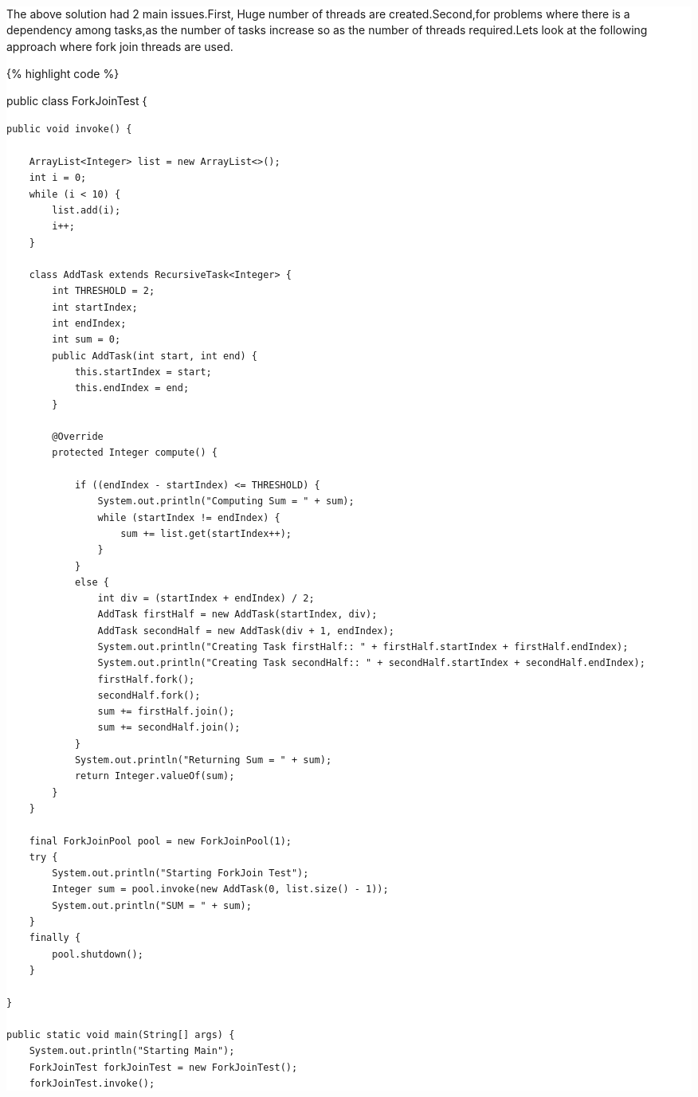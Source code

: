 The above solution had 2 main issues.First, Huge number of threads are created.Second,for problems where there is a dependency among tasks,as the number of tasks increase so as the number of threads required.Lets look at the following approach where fork join threads are used.

{% highlight code %}

public class ForkJoinTest {

	public void invoke() {

		ArrayList<Integer> list = new ArrayList<>();
		int i = 0;
		while (i < 10) {
			list.add(i);
			i++;
		}

		class AddTask extends RecursiveTask<Integer> {
			int THRESHOLD = 2;
			int startIndex;
			int endIndex;
            int sum = 0;
			public AddTask(int start, int end) {
				this.startIndex = start;
				this.endIndex = end;
			}

			@Override
			protected Integer compute() {

				if ((endIndex - startIndex) <= THRESHOLD) {
					System.out.println("Computing Sum = " + sum);
					while (startIndex != endIndex) {
						sum += list.get(startIndex++);
					}
				}
				else {
					int div = (startIndex + endIndex) / 2;
					AddTask firstHalf = new AddTask(startIndex, div);
					AddTask secondHalf = new AddTask(div + 1, endIndex);
					System.out.println("Creating Task firstHalf:: " + firstHalf.startIndex + firstHalf.endIndex);
					System.out.println("Creating Task secondHalf:: " + secondHalf.startIndex + secondHalf.endIndex);
					firstHalf.fork();
					secondHalf.fork();
					sum += firstHalf.join();
					sum += secondHalf.join();
				}
				System.out.println("Returning Sum = " + sum);
				return Integer.valueOf(sum);
			}
		}

		final ForkJoinPool pool = new ForkJoinPool(1);
		try {
			System.out.println("Starting ForkJoin Test");
			Integer sum = pool.invoke(new AddTask(0, list.size() - 1));
			System.out.println("SUM = " + sum);
		}
		finally {
			pool.shutdown();
		}

	}

	public static void main(String[] args) {
		System.out.println("Starting Main");
		ForkJoinTest forkJoinTest = new ForkJoinTest();
		forkJoinTest.invoke();